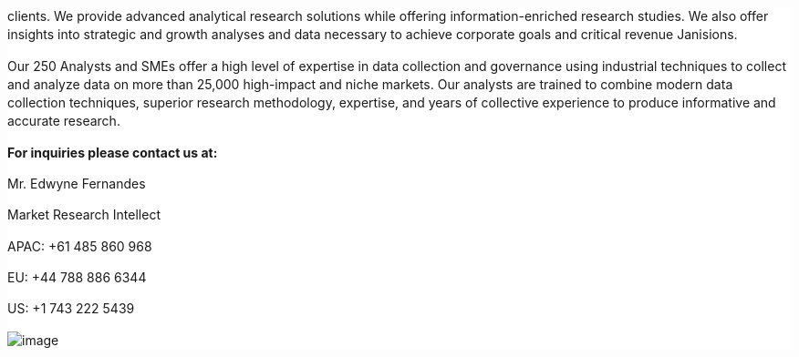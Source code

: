 clients. We provide advanced analytical research solutions while offering information-enriched research studies.&nbsp;</span>We also offer insights into strategic and growth analyses and data necessary to achieve corporate goals and critical revenue Janisions.</p><p><span class="">Our 250 Analysts and SMEs offer a high level of expertise in data collection and governance using industrial techniques to collect and analyze data on more than 25,000 high-impact and niche markets. Our analysts are trained to combine modern data collection techniques, superior research methodology, expertise, and years of collective experience to produce informative and accurate research.</span></p><p><strong>For inquiries please contact us at:</strong></p><p>Mr. Edwyne Fernandes</p><p>Market Research Intellect</p><p>APAC: +61 485 860 968</p><p>EU: +44 788 886 6344</p><p>US: +1 743 222 5439</p>
![image](https://github.com/user-attachments/assets/3c855ce4-556a-45d5-9ae1-cd452a1f9e50)

